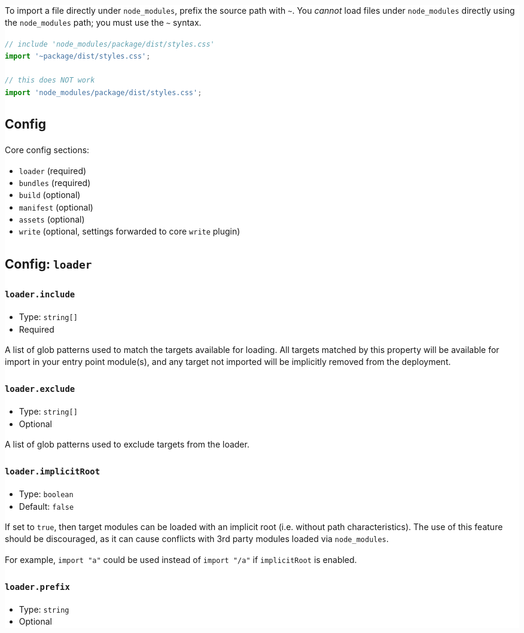 To import a file directly under `node_modules`, prefix the source path with `~`. You _cannot_ load files under `node_modules` directly using the `node_modules` path; you must use the `~` syntax.

~~~javascript
// include 'node_modules/package/dist/styles.css'
import '~package/dist/styles.css';

// this does NOT work
import 'node_modules/package/dist/styles.css';
~~~

## Config

Core config sections:

 - `loader` (required)
 - `bundles` (required)
 - `build` (optional)
 - `manifest` (optional)
 - `assets` (optional)
 - `write` (optional, settings forwarded to core `write` plugin)

## Config: `loader`

### `loader.include`

- Type: `string[]`
- Required

A list of glob patterns used to match the targets available for loading. All targets matched by this property will be available for import in your entry point module(s), and any target not imported will be implicitly removed from the deployment.

### `loader.exclude`

- Type: `string[]`
- Optional

A list of glob patterns used to exclude targets from the loader.

### `loader.implicitRoot`

- Type: `boolean`
- Default: `false`

If set to `true`, then target modules can be loaded with an implicit root (i.e. without path characteristics). The use of this feature should be discouraged, as it can cause conflicts with 3rd party modules loaded via `node_modules`.

For example, `import "a"` could be used instead of `import "/a"` if `implicitRoot` is enabled.

### `loader.prefix`

- Type: `string`
- Optional
